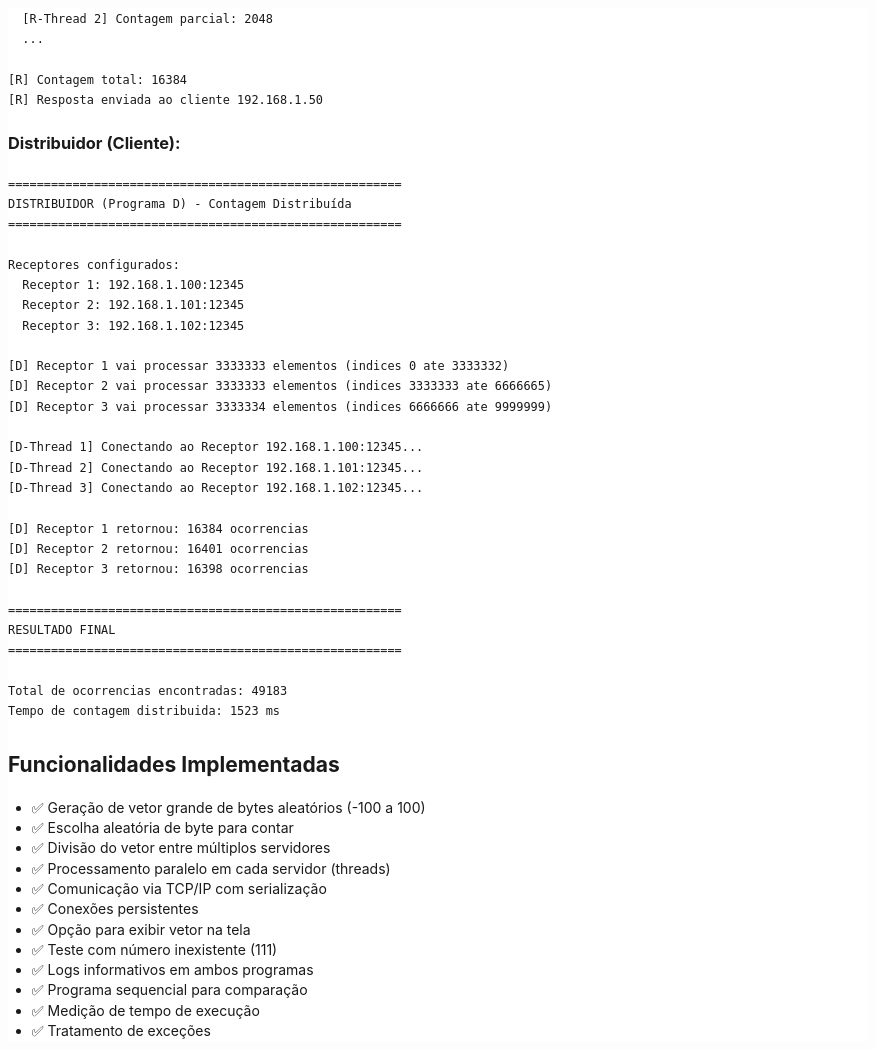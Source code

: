 ```
  [R-Thread 2] Contagem parcial: 2048
  ...

[R] Contagem total: 16384
[R] Resposta enviada ao cliente 192.168.1.50
```

### Distribuidor (Cliente):
```
=======================================================
DISTRIBUIDOR (Programa D) - Contagem Distribuída
=======================================================

Receptores configurados:
  Receptor 1: 192.168.1.100:12345
  Receptor 2: 192.168.1.101:12345
  Receptor 3: 192.168.1.102:12345

[D] Receptor 1 vai processar 3333333 elementos (indices 0 ate 3333332)
[D] Receptor 2 vai processar 3333333 elementos (indices 3333333 ate 6666665)
[D] Receptor 3 vai processar 3333334 elementos (indices 6666666 ate 9999999)

[D-Thread 1] Conectando ao Receptor 192.168.1.100:12345...
[D-Thread 2] Conectando ao Receptor 192.168.1.101:12345...
[D-Thread 3] Conectando ao Receptor 192.168.1.102:12345...

[D] Receptor 1 retornou: 16384 ocorrencias
[D] Receptor 2 retornou: 16401 ocorrencias
[D] Receptor 3 retornou: 16398 ocorrencias

=======================================================
RESULTADO FINAL
=======================================================

Total de ocorrencias encontradas: 49183
Tempo de contagem distribuida: 1523 ms
```

## Funcionalidades Implementadas

- ✅ Geração de vetor grande de bytes aleatórios (-100 a 100)
- ✅ Escolha aleatória de byte para contar
- ✅ Divisão do vetor entre múltiplos servidores
- ✅ Processamento paralelo em cada servidor (threads)
- ✅ Comunicação via TCP/IP com serialização
- ✅ Conexões persistentes
- ✅ Opção para exibir vetor na tela
- ✅ Teste com número inexistente (111)
- ✅ Logs informativos em ambos programas
- ✅ Programa sequencial para comparação
- ✅ Medição de tempo de execução
- ✅ Tratamento de exceções
